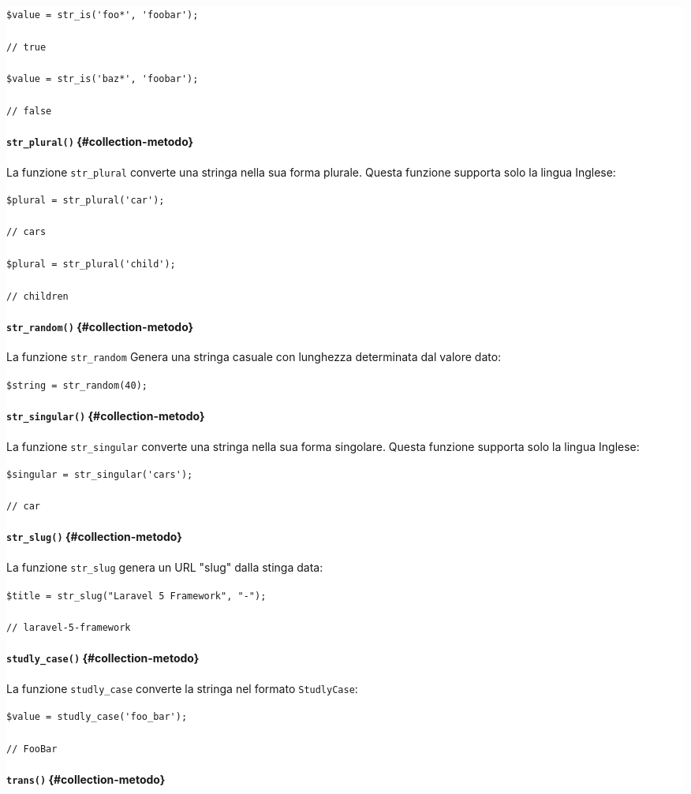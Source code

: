	$value = str_is('foo*', 'foobar');

	// true

	$value = str_is('baz*', 'foobar');

	// false

<a name="metodo-str-plural"></a>
#### `str_plural()` {#collection-metodo}

La funzione `str_plural` converte una stringa nella sua forma plurale. Questa funzione supporta solo la lingua Inglese:

	$plural = str_plural('car');

	// cars

	$plural = str_plural('child');

	// children

<a name="metodo-str-random"></a>
#### `str_random()` {#collection-metodo}

La funzione `str_random` Genera una stringa casuale con lunghezza determinata dal valore dato:

	$string = str_random(40);

<a name="metodo-str-singular"></a>
#### `str_singular()` {#collection-metodo}

La funzione `str_singular` converte una stringa nella sua forma singolare. Questa funzione supporta solo la lingua Inglese:

	$singular = str_singular('cars');

	// car

<a name="metodo-str-slug"></a>
#### `str_slug()` {#collection-metodo}

La funzione `str_slug` genera un URL "slug" dalla stinga data:

	$title = str_slug("Laravel 5 Framework", "-");

	// laravel-5-framework

<a name="metodo-studly-case"></a>
#### `studly_case()` {#collection-metodo}

La funzione `studly_case` converte la stringa nel formato `StudlyCase`:

	$value = studly_case('foo_bar');

	// FooBar

<a name="metodo-trans"></a>
#### `trans()` {#collection-metodo}
